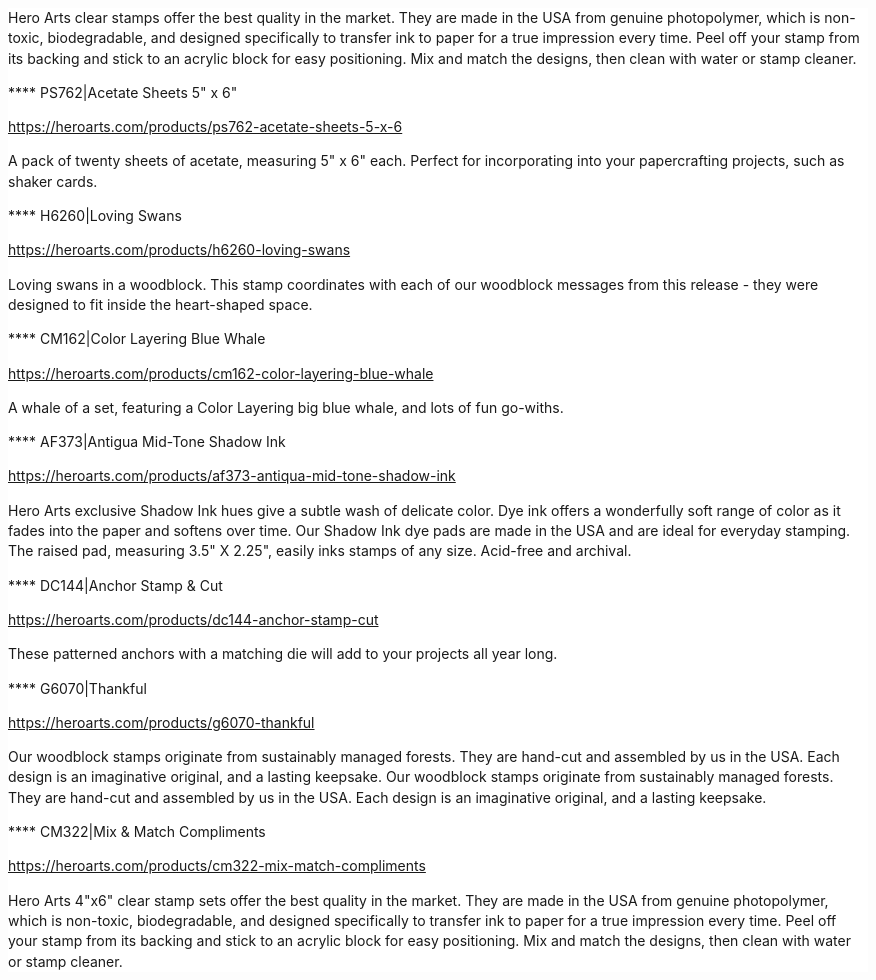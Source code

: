 Hero Arts clear stamps offer the best quality in the market. They are made in the USA from genuine photopolymer, which is non-toxic, biodegradable, and designed specifically to transfer ink to paper for a true impression every time. Peel off your stamp from its backing and stick to an acrylic block for easy positioning. Mix and match the designs, then clean with water or stamp cleaner.


**** PS762|Acetate Sheets 5" x 6"

https://heroarts.com/products/ps762-acetate-sheets-5-x-6

<span></span><span>A pack of twenty sheets of acetate, measuring 5" x 6" each. Perfect for incorporating into your papercrafting projects, such as shaker cards.</span>


**** H6260|Loving Swans

https://heroarts.com/products/h6260-loving-swans

Loving swans in a woodblock.  This stamp coordinates with each of our woodblock messages from this release - they were designed to fit inside the heart-shaped space.  


**** CM162|Color Layering Blue Whale

https://heroarts.com/products/cm162-color-layering-blue-whale

A whale of a set, featuring a Color Layering big blue whale, and lots of fun go-withs.


**** AF373|Antigua Mid-Tone Shadow Ink

https://heroarts.com/products/af373-antiqua-mid-tone-shadow-ink

Hero Arts exclusive Shadow Ink hues give a subtle wash of delicate color. Dye ink offers a wonderfully soft range of color as it fades into the paper and softens over time. Our Shadow Ink dye pads are made in the USA and are ideal for everyday stamping. The raised pad, measuring 3.5" X 2.25", easily inks stamps of any size. Acid-free and archival.


**** DC144|Anchor Stamp & Cut

https://heroarts.com/products/dc144-anchor-stamp-cut

These patterned anchors with a matching die will add to your projects all year long. 


**** G6070|Thankful

https://heroarts.com/products/g6070-thankful

Our woodblock stamps originate from sustainably managed forests. They are hand-cut and assembled by us in the USA. Each design is an imaginative original, and a lasting keepsake. Our woodblock stamps originate from sustainably managed forests. They are hand-cut and assembled by us in the USA. Each design is an imaginative original, and a lasting keepsake.


**** CM322|Mix & Match Compliments

https://heroarts.com/products/cm322-mix-match-compliments

Hero Arts 4"x6" clear stamp sets offer the best quality in the market. They are made in the USA from genuine photopolymer, which is non-toxic, biodegradable, and designed specifically to transfer ink to paper for a true impression every time. Peel off your stamp from its backing and stick to an acrylic block for easy positioning. Mix and match the designs, then clean with water or stamp cleaner.

